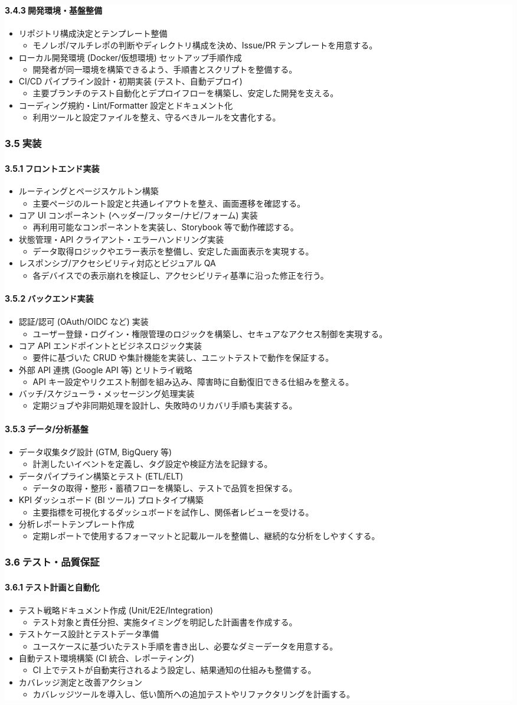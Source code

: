 #### 3.4.3 開発環境・基盤整備
- リポジトリ構成決定とテンプレート整備
  - モノレポ/マルチレポの判断やディレクトリ構成を決め、Issue/PR テンプレートを用意する。
- ローカル開発環境 (Docker/仮想環境) セットアップ手順作成
  - 開発者が同一環境を構築できるよう、手順書とスクリプトを整備する。
- CI/CD パイプライン設計・初期実装 (テスト、自動デプロイ)
  - 主要ブランチのテスト自動化とデプロイフローを構築し、安定した開発を支える。
- コーディング規約・Lint/Formatter 設定とドキュメント化
  - 利用ツールと設定ファイルを整え、守るべきルールを文書化する。

### 3.5 実装

#### 3.5.1 フロントエンド実装
- ルーティングとページスケルトン構築
  - 主要ページのルート設定と共通レイアウトを整え、画面遷移を確認する。
- コア UI コンポーネント (ヘッダー/フッター/ナビ/フォーム) 実装
  - 再利用可能なコンポーネントを実装し、Storybook 等で動作確認する。
- 状態管理・API クライアント・エラーハンドリング実装
  - データ取得ロジックやエラー表示を整備し、安定した画面表示を実現する。
- レスポンシブ/アクセシビリティ対応とビジュアル QA
  - 各デバイスでの表示崩れを検証し、アクセシビリティ基準に沿った修正を行う。

#### 3.5.2 バックエンド実装
- 認証/認可 (OAuth/OIDC など) 実装
  - ユーザー登録・ログイン・権限管理のロジックを構築し、セキュアなアクセス制御を実現する。
- コア API エンドポイントとビジネスロジック実装
  - 要件に基づいた CRUD や集計機能を実装し、ユニットテストで動作を保証する。
- 外部 API 連携 (Google API 等) とリトライ戦略
  - API キー設定やリクエスト制御を組み込み、障害時に自動復旧できる仕組みを整える。
- バッチ/スケジューラ・メッセージング処理実装
  - 定期ジョブや非同期処理を設計し、失敗時のリカバリ手順も実装する。

#### 3.5.3 データ/分析基盤
- データ収集タグ設計 (GTM, BigQuery 等)
  - 計測したいイベントを定義し、タグ設定や検証方法を記録する。
- データパイプライン構築とテスト (ETL/ELT)
  - データの取得・整形・蓄積フローを構築し、テストで品質を担保する。
- KPI ダッシュボード (BI ツール) プロトタイプ構築
  - 主要指標を可視化するダッシュボードを試作し、関係者レビューを受ける。
- 分析レポートテンプレート作成
  - 定期レポートで使用するフォーマットと記載ルールを整備し、継続的な分析をしやすくする。

### 3.6 テスト・品質保証

#### 3.6.1 テスト計画と自動化
- テスト戦略ドキュメント作成 (Unit/E2E/Integration)
  - テスト対象と責任分担、実施タイミングを明記した計画書を作成する。
- テストケース設計とテストデータ準備
  - ユースケースに基づいたテスト手順を書き出し、必要なダミーデータを用意する。
- 自動テスト環境構築 (CI 統合、レポーティング)
  - CI 上でテストが自動実行されるよう設定し、結果通知の仕組みも整備する。
- カバレッジ測定と改善アクション
  - カバレッジツールを導入し、低い箇所への追加テストやリファクタリングを計画する。
